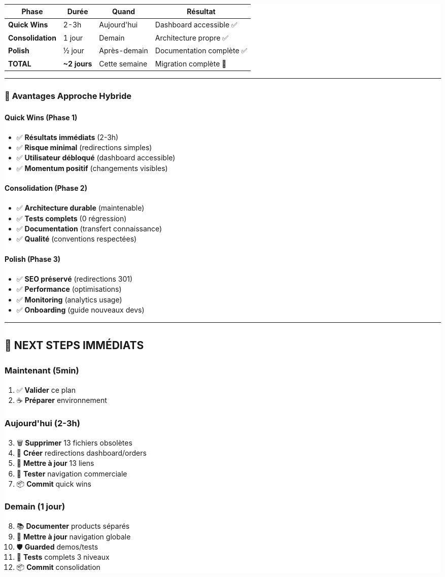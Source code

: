| Phase | Durée | Quand | Résultat |
|-------|-------|-------|----------|
| **Quick Wins** | 2-3h | Aujourd'hui | Dashboard accessible ✅ |
| **Consolidation** | 1 jour | Demain | Architecture propre ✅ |
| **Polish** | ½ jour | Après-demain | Documentation complète ✅ |
| **TOTAL** | **~2 jours** | Cette semaine | Migration complète 🎉 |

---

### 🎯 Avantages Approche Hybride

#### Quick Wins (Phase 1)
- ✅ **Résultats immédiats** (2-3h)
- ✅ **Risque minimal** (redirections simples)
- ✅ **Utilisateur débloqué** (dashboard accessible)
- ✅ **Momentum positif** (changements visibles)

#### Consolidation (Phase 2)
- ✅ **Architecture durable** (maintenable)
- ✅ **Tests complets** (0 régression)
- ✅ **Documentation** (transfert connaissance)
- ✅ **Qualité** (conventions respectées)

#### Polish (Phase 3)
- ✅ **SEO préservé** (redirections 301)
- ✅ **Performance** (optimisations)
- ✅ **Monitoring** (analytics usage)
- ✅ **Onboarding** (guide nouveaux devs)

---

## 🚦 NEXT STEPS IMMÉDIATS

### Maintenant (5min)
1. ✅ **Valider** ce plan
2. ☕ **Préparer** environnement

### Aujourd'hui (2-3h)
3. 🗑️ **Supprimer** 13 fichiers obsolètes
4. 🔄 **Créer** redirections dashboard/orders
5. 📝 **Mettre à jour** 13 liens
6. 🧪 **Tester** navigation commerciale
7. 📦 **Commit** quick wins

### Demain (1 jour)
8. 📚 **Documenter** products séparés
9. 🎨 **Mettre à jour** navigation globale
10. 🛡️ **Guarded** demos/tests
11. 🧪 **Tests** complets 3 niveaux
12. 📦 **Commit** consolidation
